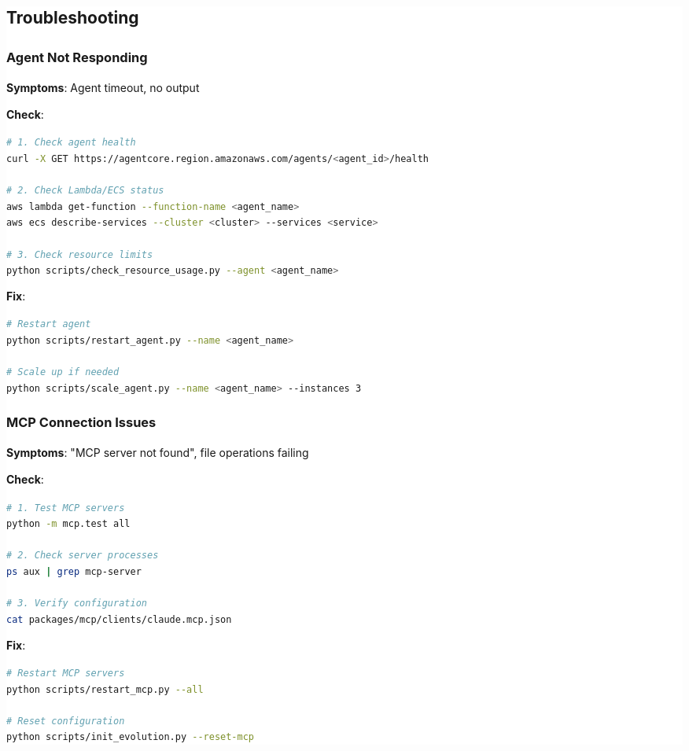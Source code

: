 ## Troubleshooting

### Agent Not Responding

**Symptoms**: Agent timeout, no output

**Check**:

```bash
# 1. Check agent health
curl -X GET https://agentcore.region.amazonaws.com/agents/<agent_id>/health

# 2. Check Lambda/ECS status
aws lambda get-function --function-name <agent_name>
aws ecs describe-services --cluster <cluster> --services <service>

# 3. Check resource limits
python scripts/check_resource_usage.py --agent <agent_name>
```

**Fix**:

```bash
# Restart agent
python scripts/restart_agent.py --name <agent_name>

# Scale up if needed
python scripts/scale_agent.py --name <agent_name> --instances 3
```

### MCP Connection Issues

**Symptoms**: "MCP server not found", file operations failing

**Check**:

```bash
# 1. Test MCP servers
python -m mcp.test all

# 2. Check server processes
ps aux | grep mcp-server

# 3. Verify configuration
cat packages/mcp/clients/claude.mcp.json
```

**Fix**:

```bash
# Restart MCP servers
python scripts/restart_mcp.py --all

# Reset configuration
python scripts/init_evolution.py --reset-mcp
```
